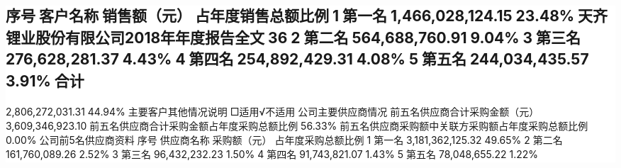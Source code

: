 序号
客户名称
销售额（元）
占年度销售总额比例
1
第一名
1,466,028,124.15
23.48%
天齐锂业股份有限公司2018年年度报告全文
36
2
第二名
564,688,760.91
9.04%
3
第三名
276,628,281.37
4.43%
4
第四名
254,892,429.31
4.08%
5
第五名
244,034,435.57
3.91%
合计
--
2,806,272,031.31
44.94%
主要客户其他情况说明
□适用√不适用
公司主要供应商情况
前五名供应商合计采购金额（元）
3,609,346,923.10
前五名供应商合计采购金额占年度采购总额比例
56.33%
前五名供应商采购额中关联方采购额占年度采购总额比例
0.00%
公司前5名供应商资料
序号
供应商名称
采购额（元）
占年度采购总额比例
1
第一名
3,181,362,125.32
49.65%
2
第二名
161,760,089.26
2.52%
3
第三名
96,432,232.23
1.50%
4
第四名
91,743,821.07
1.43%
5
第五名
78,048,655.22
1.22%